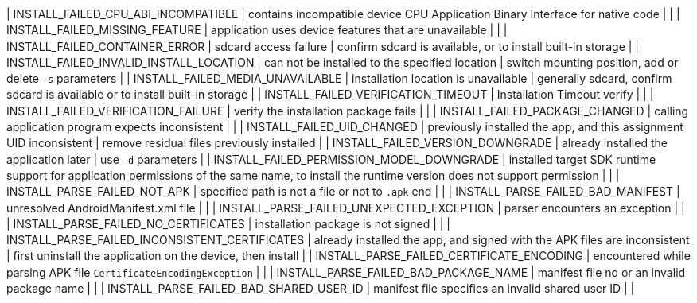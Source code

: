 | INSTALL\_FAILED\_CPU\_ABI\_INCOMPATIBLE                             | contains incompatible device CPU Application Binary Interface for native code                                                                 |                                                                                                |
| INSTALL\_FAILED\_MISSING\_FEATURE                                   | application uses device features that are unavailable                                                                                         |                                                                                                |
| INSTALL\_FAILED\_CONTAINER\_ERROR                                   | sdcard access failure                                                                                                                         | confirm sdcard is available, or to install built-in storage                                    |
| INSTALL\_FAILED\_INVALID\_INSTALL\_LOCATION                         | can not be installed to the specified location                                                                                                | switch mounting position, add or delete `-s` parameters                                        |
| INSTALL\_FAILED\_MEDIA\_UNAVAILABLE                                 | installation location is unavailable                                                                                                          | generally sdcard, confirm sdcard is available or to install built-in storage                   |
| INSTALL\_FAILED\_VERIFICATION\_TIMEOUT                              | Installation Timeout verify                                                                                                                   |                                                                                                |
| INSTALL\_FAILED\_VERIFICATION\_FAILURE                              | verify the installation package fails                                                                                                         |                                                                                                |
| INSTALL\_FAILED\_PACKAGE\_CHANGED                                   | calling application program expects inconsistent                                                                                              |                                                                                                |
| INSTALL\_FAILED\_UID\_CHANGED                                       | previously installed the app, and this assignment UID inconsistent                                                                            | remove residual files previously installed                                                     |
| INSTALL\_FAILED\_VERSION\_DOWNGRADE                                 | already installed the application later                                                                                                       | use `-d` parameters                                                                            |
| INSTALL\_FAILED\_PERMISSION\_MODEL\_DOWNGRADE                       | installed target SDK runtime support for application permissions of the same name, to install the runtime version does not support permission |                                                                                                |
| INSTALL\_PARSE\_FAILED\_NOT\_APK                                    | specified path is not a file or not to `.apk` end                                                                                             |                                                                                                |
| INSTALL\_PARSE\_FAILED\_BAD\_MANIFEST                               | unresolved AndroidManifest.xml file                                                                                                           |                                                                                                |
| INSTALL\_PARSE\_FAILED\_UNEXPECTED\_EXCEPTION                       | parser encounters an exception                                                                                                                |                                                                                                |
| INSTALL\_PARSE\_FAILED\_NO\_CERTIFICATES                            | installation package is not signed                                                                                                            |                                                                                                |
| INSTALL\_PARSE\_FAILED\_INCONSISTENT\_CERTIFICATES                  | already installed the app, and signed with the APK files are inconsistent                                                                     | first uninstall the application on the device, then install                                    |
| INSTALL\_PARSE\_FAILED\_CERTIFICATE\_ENCODING                       | encountered while parsing APK file `CertificateEncodingException`                                                                             |                                                                                                |
| INSTALL\_PARSE\_FAILED\_BAD\_PACKAGE\_NAME                          | manifest file no or an invalid package name                                                                                                   |                                                                                                |
| INSTALL\_PARSE\_FAILED\_BAD\_SHARED\_USER\_ID                       | manifest file specifies an invalid shared user ID                                                                                             |                                                                                                |